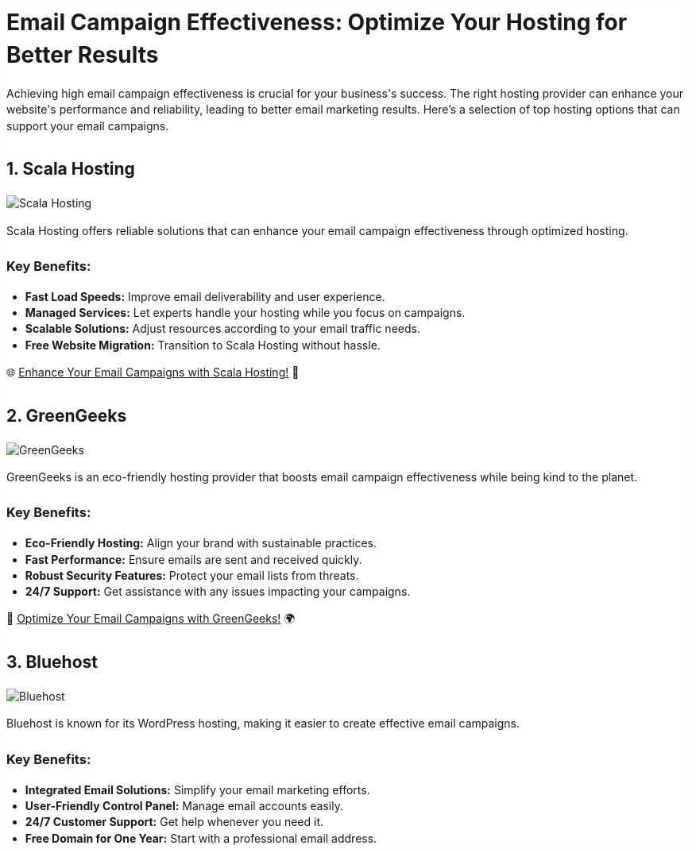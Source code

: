 # Email Campaign Effectiveness: Optimize Your Hosting for Better Results

Achieving high email campaign effectiveness is crucial for your business's success. The right hosting provider can enhance your website's performance and reliability, leading to better email marketing results. Here’s a selection of top hosting options that can support your email campaigns.

## 1. Scala Hosting

![Scala Hosting](https://i.imgur.com/uJ5JIK3.png "Scala Web Hosting")

Scala Hosting offers reliable solutions that can enhance your email campaign effectiveness through optimized hosting.

### Key Benefits:
- **Fast Load Speeds:** Improve email deliverability and user experience.
- **Managed Services:** Let experts handle your hosting while you focus on campaigns.
- **Scalable Solutions:** Adjust resources according to your email traffic needs.
- **Free Website Migration:** Transition to Scala Hosting without hassle.

🌐 [Enhance Your Email Campaigns with Scala Hosting!](https://snipitx.com/scala-jy) 🚀

## 2. GreenGeeks

![GreenGeeks](https://i.imgur.com/eEwuntu.jpg "GreenGeeks Hosting")

GreenGeeks is an eco-friendly hosting provider that boosts email campaign effectiveness while being kind to the planet.

### Key Benefits:
- **Eco-Friendly Hosting:** Align your brand with sustainable practices.
- **Fast Performance:** Ensure emails are sent and received quickly.
- **Robust Security Features:** Protect your email lists from threats.
- **24/7 Support:** Get assistance with any issues impacting your campaigns.

🌱 [Optimize Your Email Campaigns with GreenGeeks!](https://snipitx.com/greengeeks-jy) 🌍

## 3. Bluehost

![Bluehost](https://i.imgur.com/PasFF9E.jpeg "Bluehost Hosting")

Bluehost is known for its WordPress hosting, making it easier to create effective email campaigns.

### Key Benefits:
- **Integrated Email Solutions:** Simplify your email marketing efforts.
- **User-Friendly Control Panel:** Manage email accounts easily.
- **24/7 Customer Support:** Get help whenever you need it.
- **Free Domain for One Year:** Start with a professional email address.
